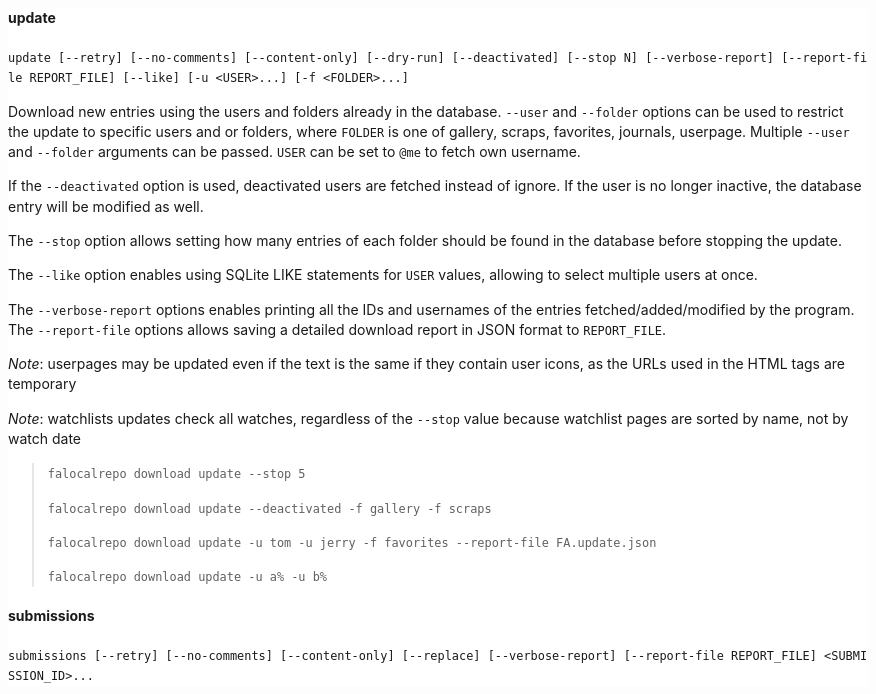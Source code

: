 #### update

```
update [--retry] [--no-comments] [--content-only] [--dry-run] [--deactivated] [--stop N] [--verbose-report] [--report-file REPORT_FILE] [--like] [-u <USER>...] [-f <FOLDER>...]
```

Download new entries using the users and folders already in the database. `--user` and `--folder` options can be used to
restrict the update to specific users and or folders, where `FOLDER` is one of gallery, scraps, favorites, journals,
userpage. Multiple `--user` and `--folder` arguments can be passed. `USER` can be set to `@me` to fetch own username.

If the `--deactivated` option is used, deactivated users are fetched instead of ignore. If the user is no longer
inactive, the database entry will be modified as well.

The `--stop` option allows setting how many entries of each folder should be found in the database before stopping the
update.

The `--like` option enables using SQLite LIKE statements for `USER` values, allowing to select multiple users at once.

The `--verbose-report` options enables printing all the IDs and usernames of the entries fetched/added/modified by the
program. The `--report-file` options allows saving a detailed download report in JSON format to `REPORT_FILE`.

_Note_: userpages may be updated even if the text is the same if they contain user icons, as the URLs used in the HTML
tags are temporary

_Note_: watchlists updates check all watches, regardless of the `--stop` value because watchlist pages are sorted by
name, not by watch date

> ```
> falocalrepo download update --stop 5
> ```
> ```
> falocalrepo download update --deactivated -f gallery -f scraps
> ```
> ```
> falocalrepo download update -u tom -u jerry -f favorites --report-file FA.update.json
> ```
> ```
> falocalrepo download update -u a% -u b%
> ```

#### submissions

```
submissions [--retry] [--no-comments] [--content-only] [--replace] [--verbose-report] [--report-file REPORT_FILE] <SUBMISSION_ID>...
```

